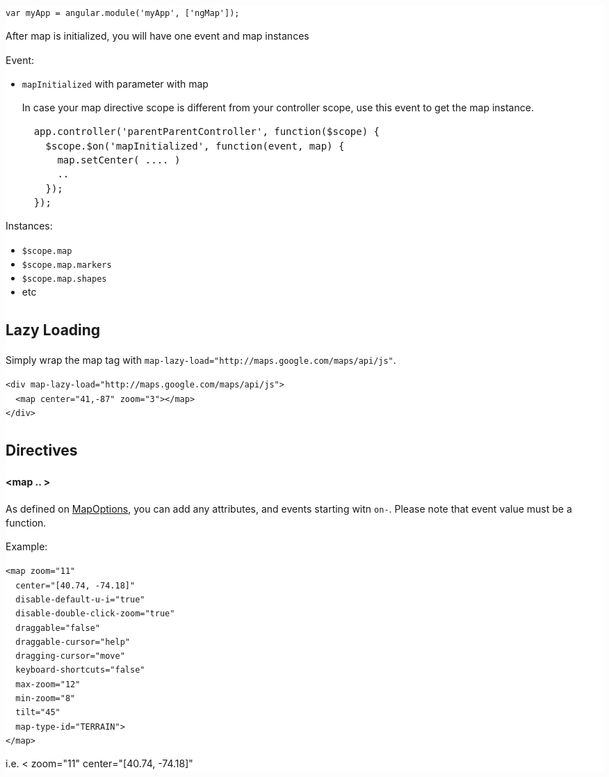    `var myApp = angular.module('myApp', ['ngMap']);`

After map is initialized, you will have one event and map instances

Event:

  * `mapInitialized` with parameter with map

    In case your map directive scope is different from your controller scope,
    use this event to get the map instance.

    <pre>
      app.controller('parentParentController', function($scope) {
        $scope.$on('mapInitialized', function(event, map) {
          map.setCenter( .... )
          ..
        });
      });
    </pre>
      
Instances:

  * `$scope.map`
  * `$scope.map.markers`
  * `$scope.map.shapes`
  * etc

Lazy Loading
------------
  Simply wrap the map tag with `map-lazy-load="http://maps.google.com/maps/api/js"`.

    <div map-lazy-load="http://maps.google.com/maps/api/js">
      <map center="41,-87" zoom="3"></map>
    </div>

Directives
----------

#### &lt;map .. > 

  As defined on [MapOptions](https://developers.google.com/maps/documentation/javascript/reference#MapOptions), you can add any attributes, and events starting witn `on-`. Please note that event value must be a function.

  Example: 

    <map zoom="11" 
      center="[40.74, -74.18]" 
      disable-default-u-i="true"
      disable-double-click-zoom="true"
      draggable="false"
      draggable-cursor="help"
      dragging-cursor="move"
      keyboard-shortcuts="false"
      max-zoom="12"
      min-zoom="8"
      tilt="45"
      map-type-id="TERRAIN">
    </map>
  i.e. < zoom="11" center="[40.74, -74.18]"
